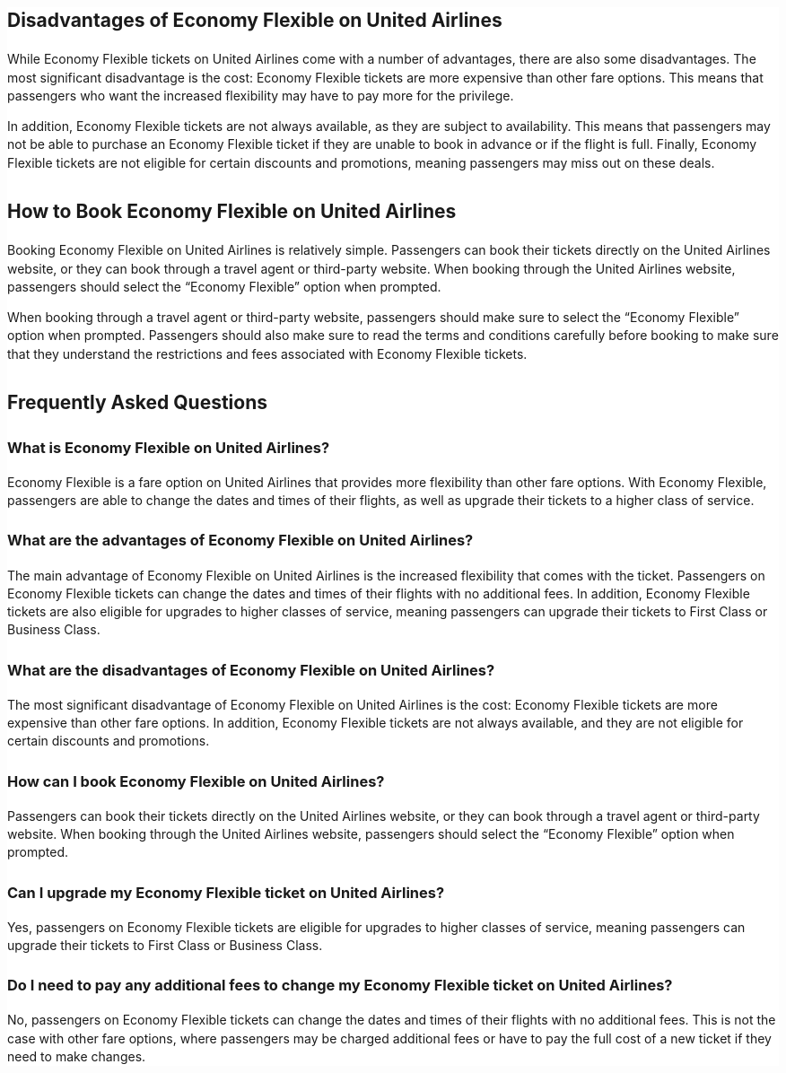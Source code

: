 <h2>Disadvantages of Economy Flexible on United Airlines</h2>

<p>While Economy Flexible tickets on United Airlines come with a number of advantages, there are also some disadvantages. The most significant disadvantage is the cost: Economy Flexible tickets are more expensive than other fare options. This means that passengers who want the increased flexibility may have to pay more for the privilege.</p>

<p>In addition, Economy Flexible tickets are not always available, as they are subject to availability. This means that passengers may not be able to purchase an Economy Flexible ticket if they are unable to book in advance or if the flight is full. Finally, Economy Flexible tickets are not eligible for certain discounts and promotions, meaning passengers may miss out on these deals.</p>

<h2>How to Book Economy Flexible on United Airlines</h2>

<p>Booking Economy Flexible on United Airlines is relatively simple. Passengers can book their tickets directly on the United Airlines website, or they can book through a travel agent or third-party website. When booking through the United Airlines website, passengers should select the “Economy Flexible” option when prompted.</p>

<p>When booking through a travel agent or third-party website, passengers should make sure to select the “Economy Flexible” option when prompted. Passengers should also make sure to read the terms and conditions carefully before booking to make sure that they understand the restrictions and fees associated with Economy Flexible tickets.</p>

<h2>Frequently Asked Questions</h2>

<h3>What is Economy Flexible on United Airlines?</h3>
<p>Economy Flexible is a fare option on United Airlines that provides more flexibility than other fare options. With Economy Flexible, passengers are able to change the dates and times of their flights, as well as upgrade their tickets to a higher class of service.</p>

<h3>What are the advantages of Economy Flexible on United Airlines?</h3>
<p>The main advantage of Economy Flexible on United Airlines is the increased flexibility that comes with the ticket. Passengers on Economy Flexible tickets can change the dates and times of their flights with no additional fees. In addition, Economy Flexible tickets are also eligible for upgrades to higher classes of service, meaning passengers can upgrade their tickets to First Class or Business Class.</p>

<h3>What are the disadvantages of Economy Flexible on United Airlines?</h3>
<p>The most significant disadvantage of Economy Flexible on United Airlines is the cost: Economy Flexible tickets are more expensive than other fare options. In addition, Economy Flexible tickets are not always available, and they are not eligible for certain discounts and promotions.</p>

<h3>How can I book Economy Flexible on United Airlines?</h3>
<p>Passengers can book their tickets directly on the United Airlines website, or they can book through a travel agent or third-party website. When booking through the United Airlines website, passengers should select the “Economy Flexible” option when prompted.</p>

<h3>Can I upgrade my Economy Flexible ticket on United Airlines?</h3>
<p>Yes, passengers on Economy Flexible tickets are eligible for upgrades to higher classes of service, meaning passengers can upgrade their tickets to First Class or Business Class.</p>

<h3>Do I need to pay any additional fees to change my Economy Flexible ticket on United Airlines?</h3>
<p>No, passengers on Economy Flexible tickets can change the dates and times of their flights with no additional fees. This is not the case with other fare options, where passengers may be charged additional fees or have to pay the full cost of a new ticket if they need to make changes.</p>
